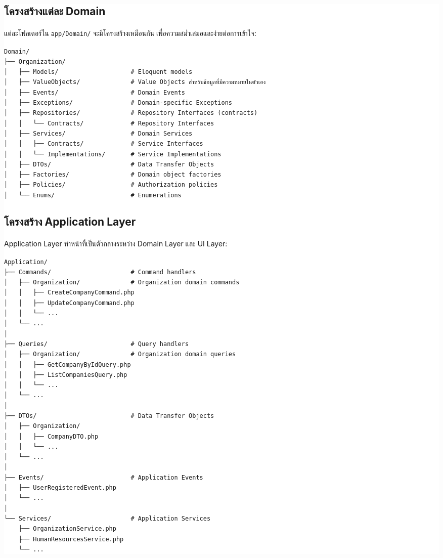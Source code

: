 ```
```

## โครงสร้างแต่ละ Domain

แต่ละโฟลเดอร์ใน `app/Domain/` จะมีโครงสร้างเหมือนกัน เพื่อความสม่ำเสมอและง่ายต่อการเข้าใจ:

```
Domain/
├── Organization/
│   ├── Models/                    # Eloquent models
│   ├── ValueObjects/              # Value Objects สำหรับข้อมูลที่มีความหมายในตัวเอง
│   ├── Events/                    # Domain Events
│   ├── Exceptions/                # Domain-specific Exceptions
│   ├── Repositories/              # Repository Interfaces (contracts)
│   │   └── Contracts/             # Repository Interfaces
│   ├── Services/                  # Domain Services
│   │   ├── Contracts/             # Service Interfaces
│   │   └── Implementations/       # Service Implementations
│   ├── DTOs/                      # Data Transfer Objects
│   ├── Factories/                 # Domain object factories
│   ├── Policies/                  # Authorization policies
│   └── Enums/                     # Enumerations
```

## โครงสร้าง Application Layer

Application Layer ทำหน้าที่เป็นตัวกลางระหว่าง Domain Layer และ UI Layer:

```
Application/
├── Commands/                      # Command handlers
│   ├── Organization/              # Organization domain commands
│   │   ├── CreateCompanyCommand.php
│   │   ├── UpdateCompanyCommand.php
│   │   └── ...
│   └── ...
│
├── Queries/                       # Query handlers
│   ├── Organization/              # Organization domain queries
│   │   ├── GetCompanyByIdQuery.php
│   │   ├── ListCompaniesQuery.php
│   │   └── ...
│   └── ...
│
├── DTOs/                          # Data Transfer Objects
│   ├── Organization/
│   │   ├── CompanyDTO.php
│   │   └── ...
│   └── ...
│
├── Events/                        # Application Events
│   ├── UserRegisteredEvent.php
│   └── ...
│
└── Services/                      # Application Services
    ├── OrganizationService.php
    ├── HumanResourcesService.php
    └── ...
```
